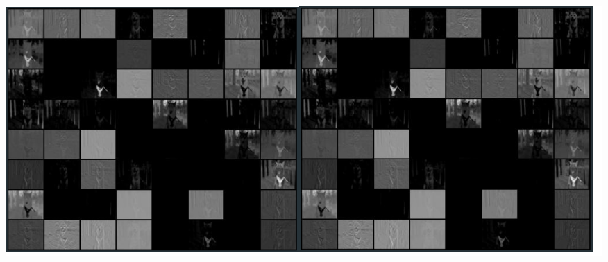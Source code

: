 <img src="./%E6%B7%B1%E5%BA%A6%E5%AD%A6%E4%B9%A0-CV.assets/image-20241215151742176.png" alt="image-20241215151742176" style="zoom:67%;" /><img src="./%E6%B7%B1%E5%BA%A6%E5%AD%A6%E4%B9%A0-CV.assets/image-20241226152330722.png" alt="image-20241226152330722" style="zoom:67%;" />